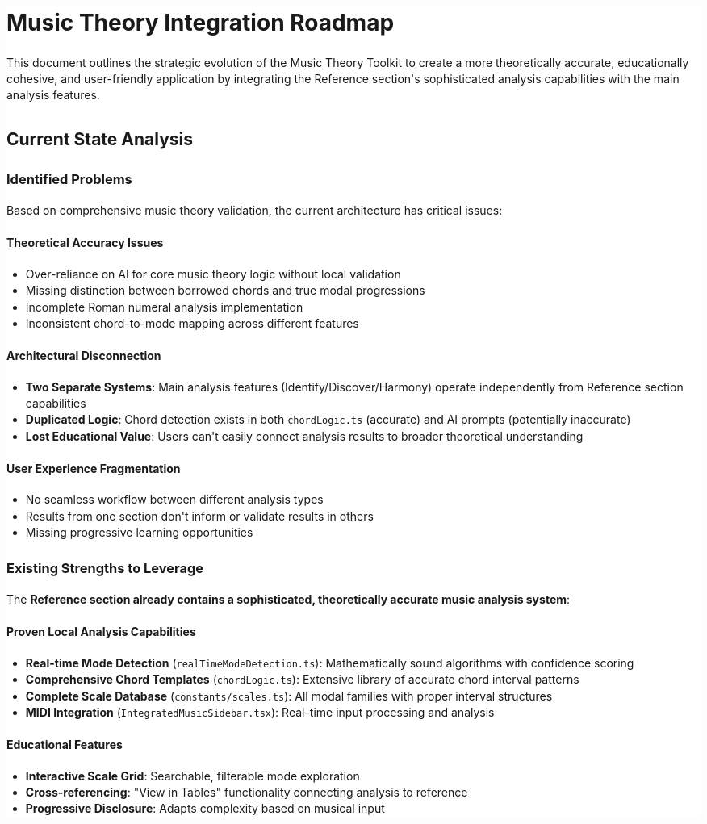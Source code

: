# Music Theory Integration Roadmap

This document outlines the strategic evolution of the Music Theory Toolkit to create a more theoretically accurate, educationally cohesive, and user-friendly application by integrating the Reference section's sophisticated analysis capabilities with the main analysis features.

## Current State Analysis

### Identified Problems

Based on comprehensive music theory validation, the current architecture has critical issues:

#### **Theoretical Accuracy Issues**
- Over-reliance on AI for core music theory logic without local validation
- Missing distinction between borrowed chords and true modal progressions
- Incomplete Roman numeral analysis implementation
- Inconsistent chord-to-mode mapping across different features

#### **Architectural Disconnection**
- **Two Separate Systems**: Main analysis features (Identify/Discover/Harmony) operate independently from Reference section capabilities
- **Duplicated Logic**: Chord detection exists in both `chordLogic.ts` (accurate) and AI prompts (potentially inaccurate)
- **Lost Educational Value**: Users can't easily connect analysis results to broader theoretical understanding

#### **User Experience Fragmentation**
- No seamless workflow between different analysis types
- Results from one section don't inform or validate results in others
- Missing progressive learning opportunities

### Existing Strengths to Leverage

The **Reference section already contains a sophisticated, theoretically accurate music analysis system**:

#### **Proven Local Analysis Capabilities**
- **Real-time Mode Detection** (`realTimeModeDetection.ts`): Mathematically sound algorithms with confidence scoring
- **Comprehensive Chord Templates** (`chordLogic.ts`): Extensive library of accurate chord interval patterns
- **Complete Scale Database** (`constants/scales.ts`): All modal families with proper interval structures
- **MIDI Integration** (`IntegratedMusicSidebar.tsx`): Real-time input processing and analysis

#### **Educational Features**
- **Interactive Scale Grid**: Searchable, filterable mode exploration
- **Cross-referencing**: "View in Tables" functionality connecting analysis to reference
- **Progressive Disclosure**: Adapts complexity based on musical input
